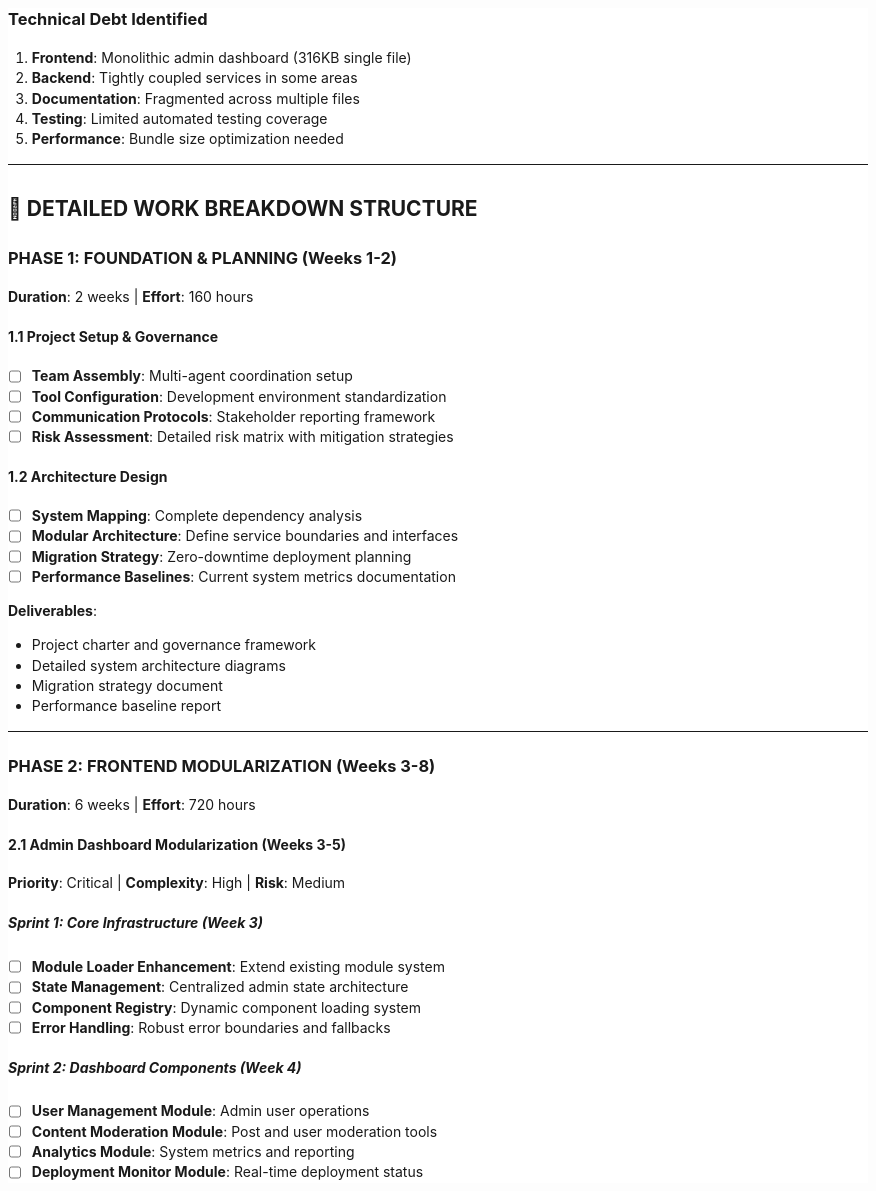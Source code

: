 ### Technical Debt Identified
1. **Frontend**: Monolithic admin dashboard (316KB single file)
2. **Backend**: Tightly coupled services in some areas
3. **Documentation**: Fragmented across multiple files
4. **Testing**: Limited automated testing coverage
5. **Performance**: Bundle size optimization needed

---

## 🎯 DETAILED WORK BREAKDOWN STRUCTURE

### PHASE 1: FOUNDATION & PLANNING (Weeks 1-2)
**Duration**: 2 weeks | **Effort**: 160 hours

#### 1.1 Project Setup & Governance
- [ ] **Team Assembly**: Multi-agent coordination setup
- [ ] **Tool Configuration**: Development environment standardization
- [ ] **Communication Protocols**: Stakeholder reporting framework
- [ ] **Risk Assessment**: Detailed risk matrix with mitigation strategies

#### 1.2 Architecture Design
- [ ] **System Mapping**: Complete dependency analysis
- [ ] **Modular Architecture**: Define service boundaries and interfaces
- [ ] **Migration Strategy**: Zero-downtime deployment planning
- [ ] **Performance Baselines**: Current system metrics documentation

**Deliverables**:
- Project charter and governance framework
- Detailed system architecture diagrams
- Migration strategy document
- Performance baseline report

---

### PHASE 2: FRONTEND MODULARIZATION (Weeks 3-8)
**Duration**: 6 weeks | **Effort**: 720 hours

#### 2.1 Admin Dashboard Modularization (Weeks 3-5)
**Priority**: Critical | **Complexity**: High | **Risk**: Medium

##### Sprint 1: Core Infrastructure (Week 3)
- [ ] **Module Loader Enhancement**: Extend existing module system
- [ ] **State Management**: Centralized admin state architecture
- [ ] **Component Registry**: Dynamic component loading system
- [ ] **Error Handling**: Robust error boundaries and fallbacks

##### Sprint 2: Dashboard Components (Week 4)
- [ ] **User Management Module**: Admin user operations
- [ ] **Content Moderation Module**: Post and user moderation tools
- [ ] **Analytics Module**: System metrics and reporting
- [ ] **Deployment Monitor Module**: Real-time deployment status

